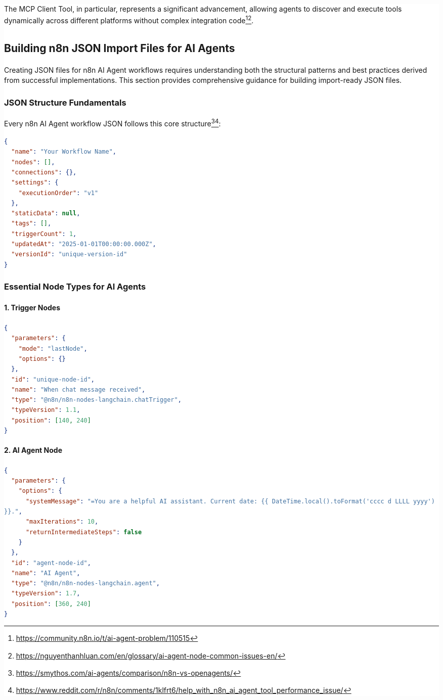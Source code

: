 The MCP Client Tool, in particular, represents a significant advancement, allowing agents to discover and execute tools dynamically across different platforms without complex integration code[^58][^59].

## Building n8n JSON Import Files for AI Agents

Creating JSON files for n8n AI Agent workflows requires understanding both the structural patterns and best practices derived from successful implementations. This section provides comprehensive guidance for building import-ready JSON files.

### JSON Structure Fundamentals

Every n8n AI Agent workflow JSON follows this core structure[^60][^61]:

```json
{
  "name": "Your Workflow Name",
  "nodes": [],
  "connections": {},
  "settings": {
    "executionOrder": "v1"
  },
  "staticData": null,
  "tags": [],
  "triggerCount": 1,
  "updatedAt": "2025-01-01T00:00:00.000Z",
  "versionId": "unique-version-id"
}
```

### Essential Node Types for AI Agents

#### 1. Trigger Nodes
```json
{
  "parameters": {
    "mode": "lastNode",
    "options": {}
  },
  "id": "unique-node-id",
  "name": "When chat message received",
  "type": "@n8n/n8n-nodes-langchain.chatTrigger",
  "typeVersion": 1.1,
  "position": [140, 240]
}
```

#### 2. AI Agent Node
```json
{
  "parameters": {
    "options": {
      "systemMessage": "=You are a helpful AI assistant. Current date: {{ DateTime.local().toFormat('cccc d LLLL yyyy') }}.",
      "maxIterations": 10,
      "returnIntermediateSteps": false
    }
  },
  "id": "agent-node-id",
  "name": "AI Agent",
  "type": "@n8n/n8n-nodes-langchain.agent",
  "typeVersion": 1.7,
  "position": [360, 240]
}
```

[^1]: https://docs.n8n.io/integrations/builtin/cluster-nodes/root-nodes/n8n-nodes-langchain.agent/
[^2]: https://docs.n8n.io/advanced-ai/examples/understand-agents/
[^3]: https://docs.n8n.io/advanced-ai/
[^4]: https://community.n8n.io/t/best-practice-for-building-ai-agent-tools-built-in-nodes-or-call-workflow/114224/3
[^5]: https://www.youtube.com/watch?v=2SUPiNmLWdA
[^6]: https://www.youtube.com/watch?v=lSwMtsm6oDU
[^7]: https://community.n8n.io/t/getting-ai-agent-to-send-data-to-a-workflow-tool/42078
[^8]: https://www.reddit.com/r/n8n/comments/1liond2/dont_use_ai_agent_node_in_n8n/
[^9]: https://www.youtube.com/watch?v=ZbIVOy_GPyQ
[^10]: https://www.youtube.com/watch?v=J6sq2q7neLE
[^11]: https://www.youtube.com/watch?v=o2Pubq36Pao
[^12]: https://docs.n8n.io/integrations/builtin/app-nodes/n8n-nodes-base.youtube/
[^13]: https://docsbot.ai/prompts/technical/n8ncloud-ai-agents-setup
[^14]: https://n8n.io/workflows/4316-reliable-ai-agent-output-without-structured-output-parser-w-openai-and-switch/
[^15]: https://www.chaindesk.ai/tools/youtube-summarizer/n8-n-full-tutorial-easy-google-ai-agent-in-2025-for-beginners-no-code-ExBnzrlkt00
[^16]: https://www.youtube.com/watch?v=8YEsTdVDBr4
[^17]: https://n8n.io/ai/
[^18]: https://n8n.io/integrations/agent/
[^19]: https://docs.n8n.io/advanced-ai/examples/understand-tools/
[^20]: https://www.youtube.com/watch?v=zqUJtv8Uo_4
[^21]: https://docs.n8n.io/advanced-ai/examples/introduction/
[^22]: https://www.youtube.com/watch?v=ZGfLbM-6Dac\&vl=ru
[^23]: https://github.com/ContractorKeith/n8n-templates
[^24]: https://www.geeky-gadgets.com/ai-agent-tools-for-n8n-automation/
[^25]: https://community.n8n.io/t/ai-agent-http-tools-passing-params-in-json/77902
[^26]: https://docs.n8n.io/advanced-ai/examples/using-the-fromai-function/
[^27]: https://community.n8n.io/t/apologies-help-needed-n8n-ai-agent-node-with-dynamic-json-to-xlsx/81615
[^28]: https://www.reddit.com/r/n8n/comments/1jbo4wm/how_do_i_make_the_agent_see_the_entire_input_of/
[^29]: https://community.n8n.io/t/missing-agent-type-field-in-ai-agent-node-self-hosted-n8n-1-82-2/90377
[^30]: https://docs.n8n.io/integrations/builtin/cluster-nodes/root-nodes/n8n-nodes-langchain.agent/plan-execute-agent/
[^31]: https://community.n8n.io/t/http-request-node-json-text-issue-for-sending-output-of-ai-agent-to-a-google-docs-file/113187
[^32]: https://www.youtube.com/watch?v=w6ZJzP0RBxY
[^33]: https://n8n.io/workflows/1954-ai-agent-chat/
[^34]: https://community.n8n.io/t/how-do-i-provide-agent-ai-example-json-without-causing-single-in-template-error/69960
[^35]: https://blog.n8n.io/how-to-build-ai-agent/
[^36]: https://www.youtube.com/watch?v=zr98hNrBjCE
[^37]: https://docsbot.ai/prompts/technical/n8n-agent-workflows
[^38]: https://github.com/akagelks/n8n-templates2
[^39]: https://n8n.io/workflows/2872-ai-agent-chatbot-long-term-memory-note-storage-telegram/
[^40]: https://community.n8n.io/t/how-to-properly-reset-ai-agent-memory-and-handle-different-customer-personalities/83399
[^41]: https://empathyfirstmedia.com/12-best-n8n-ai-agents-to-build-ai-workflows-2025/
[^42]: https://community.n8n.io/t/persisting-session-variables-in-n8n-workflows-for-ai-agents-using-postgres-memory/89437
[^43]: https://www.geeky-gadgets.com/n8n-ai-agent-optimization-guide/
[^44]: https://substack.com/@huryn/note/c-114334916
[^45]: https://alfrednutile.info/2025/02/25/build-an-ai-agent-that-actually-remembers-you-n8n-tutorial/
[^46]: https://www.youtube.com/watch?v=T_aIvAuhEGY
[^47]: https://generect.com/blog/n8n-mcp/
[^48]: https://www.rickkadlac.com/p/exploring-ai-agent-possibilities
[^49]: https://www.youtube.com/watch?v=mbQsnrxHPwE
[^50]: https://n8n.io/integrations/categories/ai/model-context-protocol/
[^51]: https://www.youtube.com/watch?v=hPBldzJHobo
[^52]: https://www.lindy.ai/blog/n8n-ai-agents
[^53]: https://docs.n8n.io/release-notes/
[^54]: https://community.n8n.io/t/provide-and-use-model-context-protocol/63799
[^55]: https://docs.n8n.io/integrations/builtin/cluster-nodes/root-nodes/n8n-nodes-langchain.agent/common-issues/
[^56]: https://community.n8n.io/t/trouble-with-ai-agents/51827
[^57]: https://www.reddit.com/r/n8n/comments/1jv5ayd/ai_agent_issues/
[^58]: https://community.n8n.io/t/ai-agent-problem/110515
[^59]: https://nguyenthanhluan.com/en/glossary/ai-agent-node-common-issues-en/
[^60]: https://smythos.com/ai-agents/comparison/n8n-vs-openagents/
[^61]: https://www.reddit.com/r/n8n/comments/1klfrt6/help_with_n8n_ai_agent_tool_performance_issue/
[^62]: https://www.theaiautomators.com/level-up-your-ai-agents-with-fine-tuning/
[^63]: https://www.youtube.com/watch?v=kEtYJOijCBM
[^64]: https://www.youtube.com/watch?v=wFaEja4io-E
[^65]: https://github.com/Sylvester-dev/awesome-n8n-templates-2
[^66]: https://docs.n8n.io/advanced-ai/langchain/langchain-n8n/
[^67]: https://docs.n8n.io/advanced-ai/intro-tutorial/
[^68]: https://community.n8n.io/t/best-practice-for-building-ai-agent-tools-built-in-nodes-or-call-workflow/114224
[^69]: https://community.n8n.io/t/function-call-in-ai-agent/87907
[^70]: https://docs.n8n.io/integrations/builtin/app-nodes/n8n-nodes-langchain.openai/
[^71]: https://ppl-ai-code-interpreter-files.s3.amazonaws.com/web/direct-files/d41aa3decf7b0d4044411f03bbd8197b/9b1fbead-2861-44e9-963a-bb31c25d0e08/87a23477.csv
[^72]: https://ppl-ai-code-interpreter-files.s3.amazonaws.com/web/direct-files/d41aa3decf7b0d4044411f03bbd8197b/e5d17e6d-92ee-4d73-814c-c01219473cf3/600247fa.json
[^73]: https://ppl-ai-code-interpreter-files.s3.amazonaws.com/web/direct-files/d41aa3decf7b0d4044411f03bbd8197b/07179fad-cbb2-484d-a4c6-b34ba9938362/07aca1f1.csv